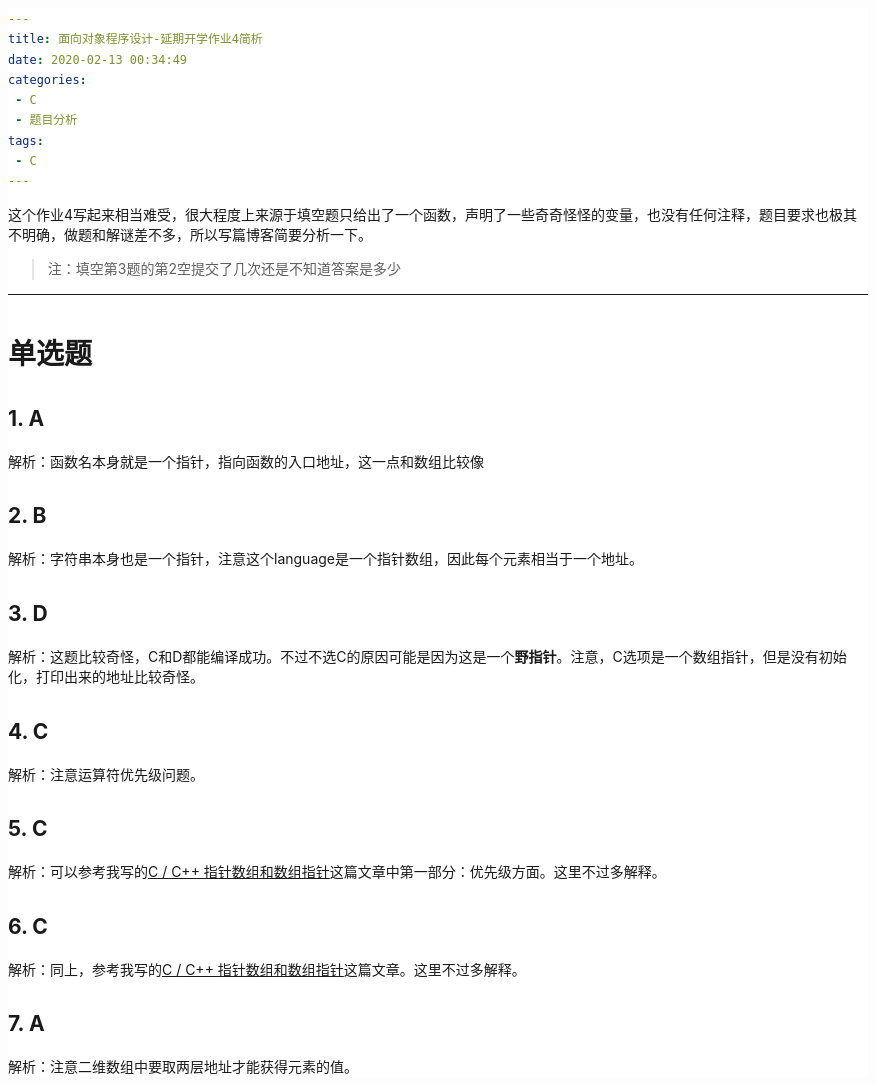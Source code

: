 ```yaml
---
title: 面向对象程序设计-延期开学作业4简析
date: 2020-02-13 00:34:49
categories:
 - C
 - 题目分析
tags:
 - C
---
```




这个作业4写起来相当难受，很大程度上来源于填空题只给出了一个函数，声明了一些奇奇怪怪的变量，也没有任何注释，题目要求也极其不明确，做题和解谜差不多，所以写篇博客简要分析一下。

> 注：填空第3题的第2空提交了几次还是不知道答案是多少

------

# 单选题

## 1. A

解析：函数名本身就是一个指针，指向函数的入口地址，这一点和数组比较像

## 2. B

解析：字符串本身也是一个指针，注意这个language是一个指针数组，因此每个元素相当于一个地址。

## 3. D

解析：这题比较奇怪，C和D都能编译成功。不过不选C的原因可能是因为这是一个**野指针**。注意，C选项是一个数组指针，但是没有初始化，打印出来的地址比较奇怪。

## 4. C

解析：注意运算符优先级问题。

## 5. C

解析：可以参考我写的[C / C++ 指针数组和数组指针](https://switernal.cn/c/c++/2020/02/11/C和C++数组指针和指针数组/)这篇文章中第一部分：优先级方面。这里不过多解释。

## 6. C

解析：同上，参考我写的[C / C++ 指针数组和数组指针](https://switernal.cn/c/c++/2020/02/11/C和C++数组指针和指针数组/)这篇文章。这里不过多解释。

## 7. A

解析：注意二维数组中要取两层地址才能获得元素的值。
